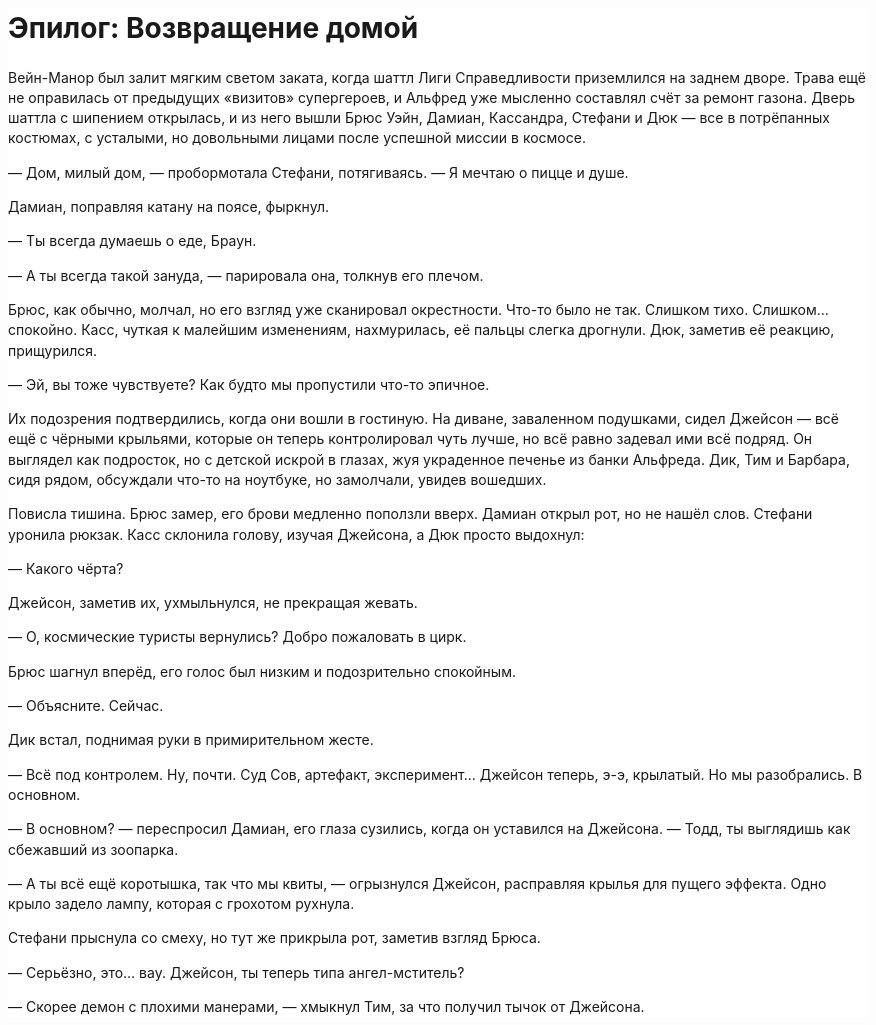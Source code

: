 

# Эпилог: Возвращение домой

Вейн-Манор был залит мягким светом заката, когда шаттл Лиги Справедливости приземлился на заднем дворе. Трава ещё не оправилась от предыдущих «визитов» супергероев, и Альфред уже мысленно составлял счёт за ремонт газона. Дверь шаттла с шипением открылась, и из него вышли Брюс Уэйн, Дамиан, Кассандра, Стефани и Дюк — все в потрёпанных костюмах, с усталыми, но довольными лицами после успешной миссии в космосе.

— Дом, милый дом, — пробормотала Стефани, потягиваясь. — Я мечтаю о пицце и душе.

Дамиан, поправляя катану на поясе, фыркнул.

— Ты всегда думаешь о еде, Браун.

— А ты всегда такой зануда, — парировала она, толкнув его плечом.

Брюс, как обычно, молчал, но его взгляд уже сканировал окрестности. Что-то было не так. Слишком тихо. Слишком… спокойно. Касс, чуткая к малейшим изменениям, нахмурилась, её пальцы слегка дрогнули. Дюк, заметив её реакцию, прищурился.

— Эй, вы тоже чувствуете? Как будто мы пропустили что-то эпичное.

Их подозрения подтвердились, когда они вошли в гостиную. На диване, заваленном подушками, сидел Джейсон — всё ещё с чёрными крыльями, которые он теперь контролировал чуть лучше, но всё равно задевал ими всё подряд. Он выглядел как подросток, но с детской искрой в глазах, жуя украденное печенье из банки Альфреда. Дик, Тим и Барбара, сидя рядом, обсуждали что-то на ноутбуке, но замолчали, увидев вошедших.

Повисла тишина. Брюс замер, его брови медленно поползли вверх. Дамиан открыл рот, но не нашёл слов. Стефани уронила рюкзак. Касс склонила голову, изучая Джейсона, а Дюк просто выдохнул:

— Какого чёрта?

Джейсон, заметив их, ухмыльнулся, не прекращая жевать.

— О, космические туристы вернулись? Добро пожаловать в цирк.

Брюс шагнул вперёд, его голос был низким и подозрительно спокойным.

— Объясните. Сейчас.

Дик встал, поднимая руки в примирительном жесте.

— Всё под контролем. Ну, почти. Суд Сов, артефакт, эксперимент… Джейсон теперь, э-э, крылатый. Но мы разобрались. В основном.

— В основном? — переспросил Дамиан, его глаза сузились, когда он уставился на Джейсона. — Тодд, ты выглядишь как сбежавший из зоопарка.

— А ты всё ещё коротышка, так что мы квиты, — огрызнулся Джейсон, расправляя крылья для пущего эффекта. Одно крыло задело лампу, которая с грохотом рухнула.

Стефани прыснула со смеху, но тут же прикрыла рот, заметив взгляд Брюса.

— Серьёзно, это… вау. Джейсон, ты теперь типа ангел-мститель?

— Скорее демон с плохими манерами, — хмыкнул Тим, за что получил тычок от Джейсона.
